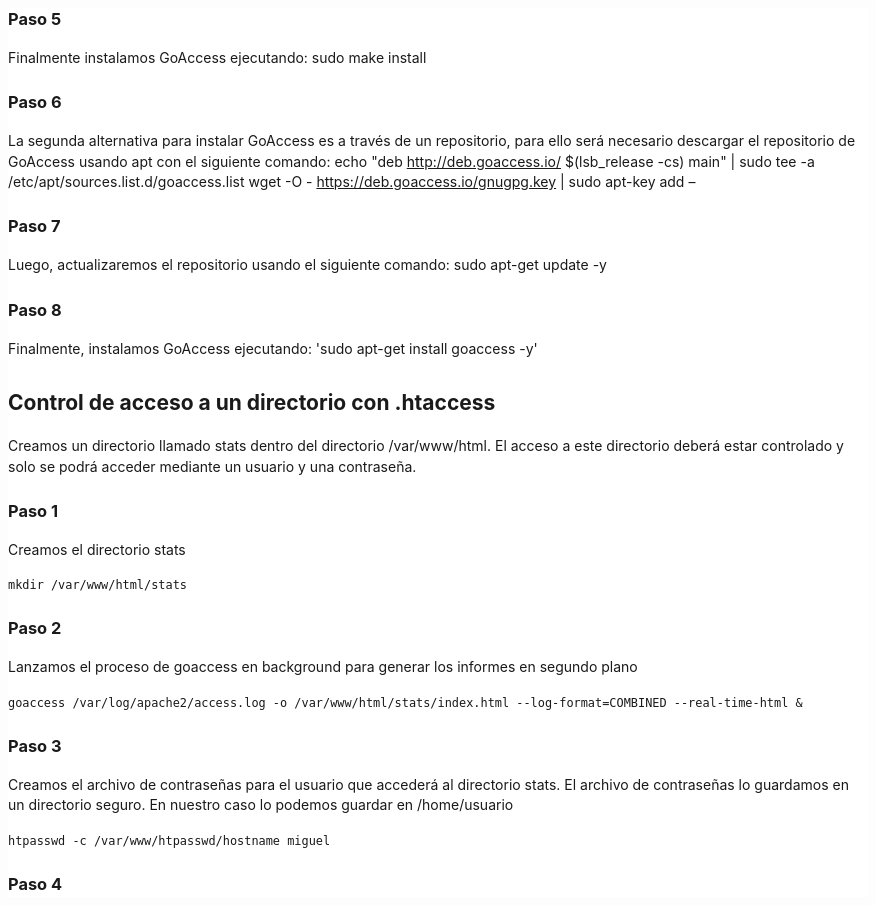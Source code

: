 ### Paso 5

Finalmente instalamos GoAccess ejecutando:
sudo make install

### Paso 6

La segunda alternativa para instalar GoAccess es a través de un repositorio, para ello será necesario descargar el repositorio de GoAccess usando apt con el siguiente comando:
echo "deb http://deb.goaccess.io/ $(lsb_release -cs) main" | sudo tee -a /etc/apt/sources.list.d/goaccess.list
wget -O - https://deb.goaccess.io/gnugpg.key | sudo apt-key add –

### Paso 7

Luego, actualizaremos el repositorio usando el siguiente comando:
sudo apt-get update -y
### Paso 8

Finalmente, instalamos GoAccess ejecutando:
'sudo apt-get install goaccess -y' 


## Control de acceso a un directorio con .htaccess

Creamos un directorio llamado stats dentro del directorio /var/www/html. El acceso a este directorio deberá estar controlado y solo se podrá acceder mediante un usuario y una contraseña.

### Paso 1

Creamos el directorio stats

```
mkdir /var/www/html/stats
```

### Paso 2

Lanzamos el proceso de goaccess en background para generar los informes en segundo plano

```
goaccess /var/log/apache2/access.log -o /var/www/html/stats/index.html --log-format=COMBINED --real-time-html &
```

### Paso 3

Creamos el archivo de contraseñas para el usuario que accederá al directorio stats. El archivo de contraseñas lo guardamos en un directorio seguro. En nuestro caso lo podemos guardar en /home/usuario

```
htpasswd -c /var/www/htpasswd/hostname miguel
```

### Paso 4
